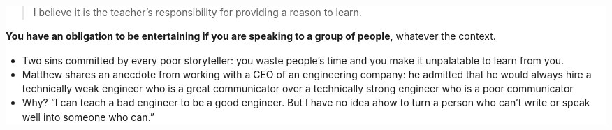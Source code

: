 > I believe it is the teacher’s responsibility for providing a reason to learn.

**You have an obligation to be entertaining if you are speaking to a group of people**, whatever the context.

- Two sins committed by every poor storyteller: you waste people’s time and you make it unpalatable to learn from you.
- Matthew shares an anecdote from working with a CEO of an engineering company: he admitted that he would always hire a technically weak engineer who is a great communicator over a technically strong engineer who is a poor communicator
- Why? “I can teach a bad engineer to be a good engineer. But I have no idea ahow to turn a person who can’t write or speak well into someone who can.”

